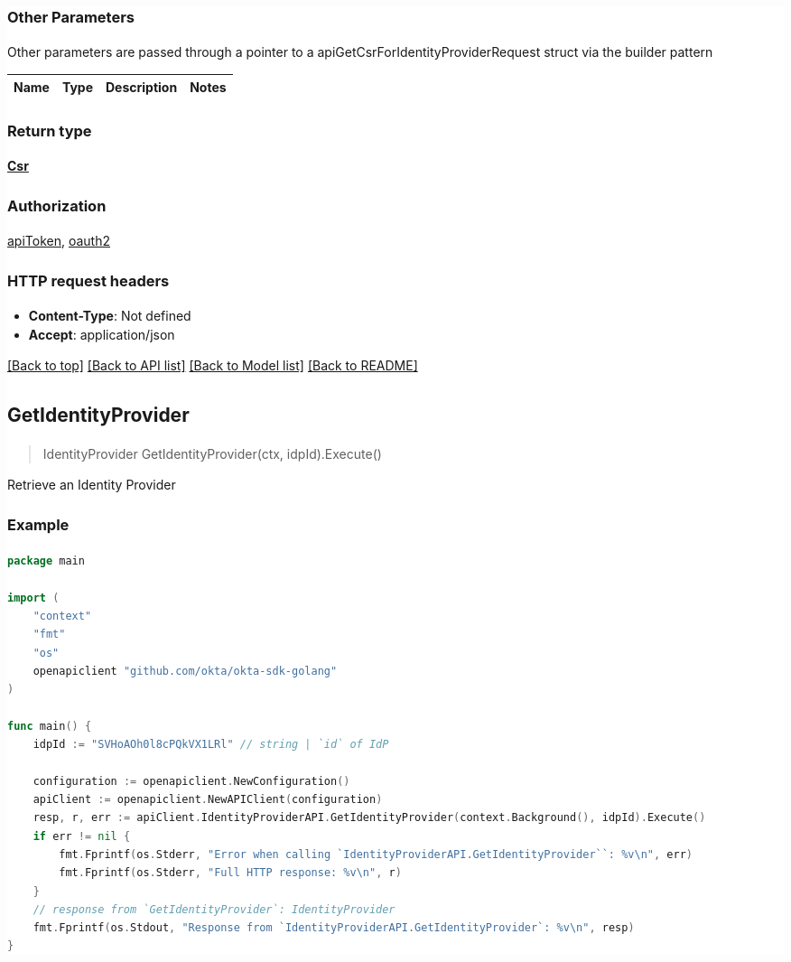 ### Other Parameters

Other parameters are passed through a pointer to a apiGetCsrForIdentityProviderRequest struct via the builder pattern


Name | Type | Description  | Notes
------------- | ------------- | ------------- | -------------



### Return type

[**Csr**](Csr.md)

### Authorization

[apiToken](../README.md#apiToken), [oauth2](../README.md#oauth2)

### HTTP request headers

- **Content-Type**: Not defined
- **Accept**: application/json

[[Back to top]](#) [[Back to API list]](../README.md#documentation-for-api-endpoints)
[[Back to Model list]](../README.md#documentation-for-models)
[[Back to README]](../README.md)


## GetIdentityProvider

> IdentityProvider GetIdentityProvider(ctx, idpId).Execute()

Retrieve an Identity Provider



### Example

```go
package main

import (
	"context"
	"fmt"
	"os"
	openapiclient "github.com/okta/okta-sdk-golang"
)

func main() {
	idpId := "SVHoAOh0l8cPQkVX1LRl" // string | `id` of IdP

	configuration := openapiclient.NewConfiguration()
	apiClient := openapiclient.NewAPIClient(configuration)
	resp, r, err := apiClient.IdentityProviderAPI.GetIdentityProvider(context.Background(), idpId).Execute()
	if err != nil {
		fmt.Fprintf(os.Stderr, "Error when calling `IdentityProviderAPI.GetIdentityProvider``: %v\n", err)
		fmt.Fprintf(os.Stderr, "Full HTTP response: %v\n", r)
	}
	// response from `GetIdentityProvider`: IdentityProvider
	fmt.Fprintf(os.Stdout, "Response from `IdentityProviderAPI.GetIdentityProvider`: %v\n", resp)
}
```
